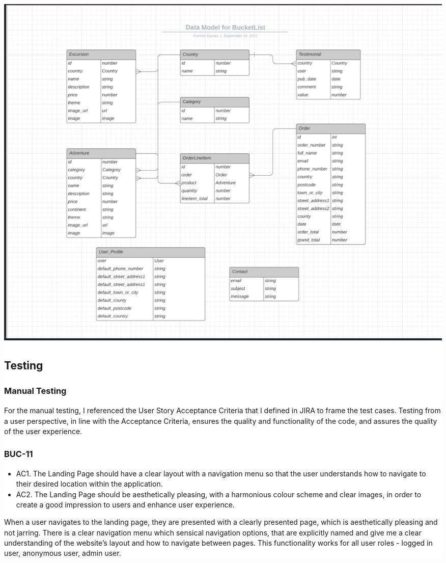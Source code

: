![db models](assets/images/model2.png)


## Testing
### Manual Testing
For the manual testing, I referenced the User Story Acceptance Criteria that I defined in JIRA to frame the test cases. Testing from a user perspective, in line with the Acceptance Criteria, ensures the quality and functionality of the code, and assures the quality of the user experience.

### BUC-11
- AC1. The Landing Page should have a clear layout with a navigation menu so that the user understands how to navigate to their desired location within the application.
- AC2. The Landing Page should be aesthetically pleasing, with a harmonious colour scheme and clear images, in order to create a good impression to users and enhance user experience.

When a user navigates to the landing page, they are presented with a clearly presented page, which is aesthetically pleasing and not jarring.
There is a clear navigation menu which sensical navigation options, that are explicitly named and give me a clear understanding of the website’s layout and how to navigate between pages.
This functionality works for all user roles - logged in user, anonymous user, admin user.
